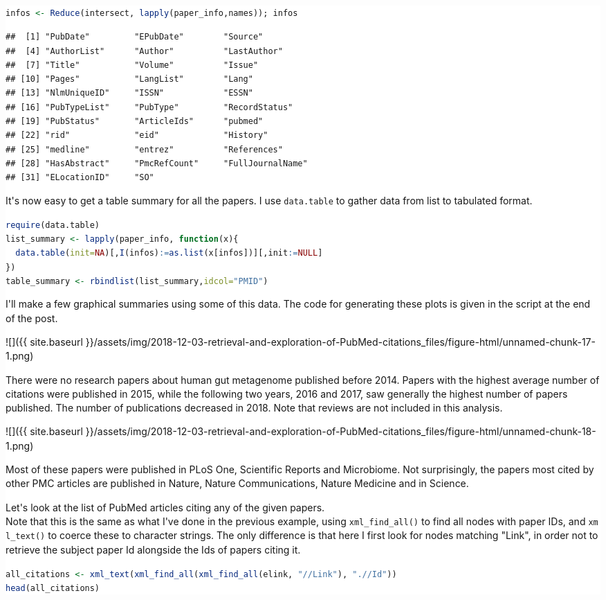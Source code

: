
```r
infos <- Reduce(intersect, lapply(paper_info,names)); infos
```

```
##  [1] "PubDate"         "EPubDate"        "Source"         
##  [4] "AuthorList"      "Author"          "LastAuthor"     
##  [7] "Title"           "Volume"          "Issue"          
## [10] "Pages"           "LangList"        "Lang"           
## [13] "NlmUniqueID"     "ISSN"            "ESSN"           
## [16] "PubTypeList"     "PubType"         "RecordStatus"   
## [19] "PubStatus"       "ArticleIds"      "pubmed"         
## [22] "rid"             "eid"             "History"        
## [25] "medline"         "entrez"          "References"     
## [28] "HasAbstract"     "PmcRefCount"     "FullJournalName"
## [31] "ELocationID"     "SO"
```

It's now easy to get a table summary for all the papers. I use `data.table` to gather data from list to tabulated format.  

```r
require(data.table)
list_summary <- lapply(paper_info, function(x){
  data.table(init=NA)[,I(infos):=as.list(x[infos])][,init:=NULL]
})
table_summary <- rbindlist(list_summary,idcol="PMID")
```

I'll make a few graphical summaries using some of this data. The code for generating these plots is given in the script at the end of the post.

![]({{ site.baseurl }}/assets/img/2018-12-03-retrieval-and-exploration-of-PubMed-citations_files/figure-html/unnamed-chunk-17-1.png)

There were no research papers about human gut metagenome published before 2014. Papers with the highest average number of citations were published in 2015, while the following two years, 2016 and 2017, saw generally the highest number of papers published. The number of publications decreased in 2018. Note that reviews are not included in this analysis.  

![]({{ site.baseurl }}/assets/img/2018-12-03-retrieval-and-exploration-of-PubMed-citations_files/figure-html/unnamed-chunk-18-1.png)

Most of these papers were published in PLoS One, Scientific Reports and Microbiome. Not surprisingly, the papers most cited by other PMC articles are published in Nature, Nature Communications, Nature Medicine and in Science.

Let's look at the list of PubMed articles citing any of the given papers.  
Note that this is the same as what I've done in the previous example, using `xml_find_all()` to find all nodes with paper IDs, and `xml_text()` to coerce these to character strings. The only difference is that here I first look for nodes matching "Link", in order not to retrieve the subject paper Id alongside the Ids of papers citing it.  


```r
all_citations <- xml_text(xml_find_all(xml_find_all(elink, "//Link"), ".//Id"))
head(all_citations)
```
